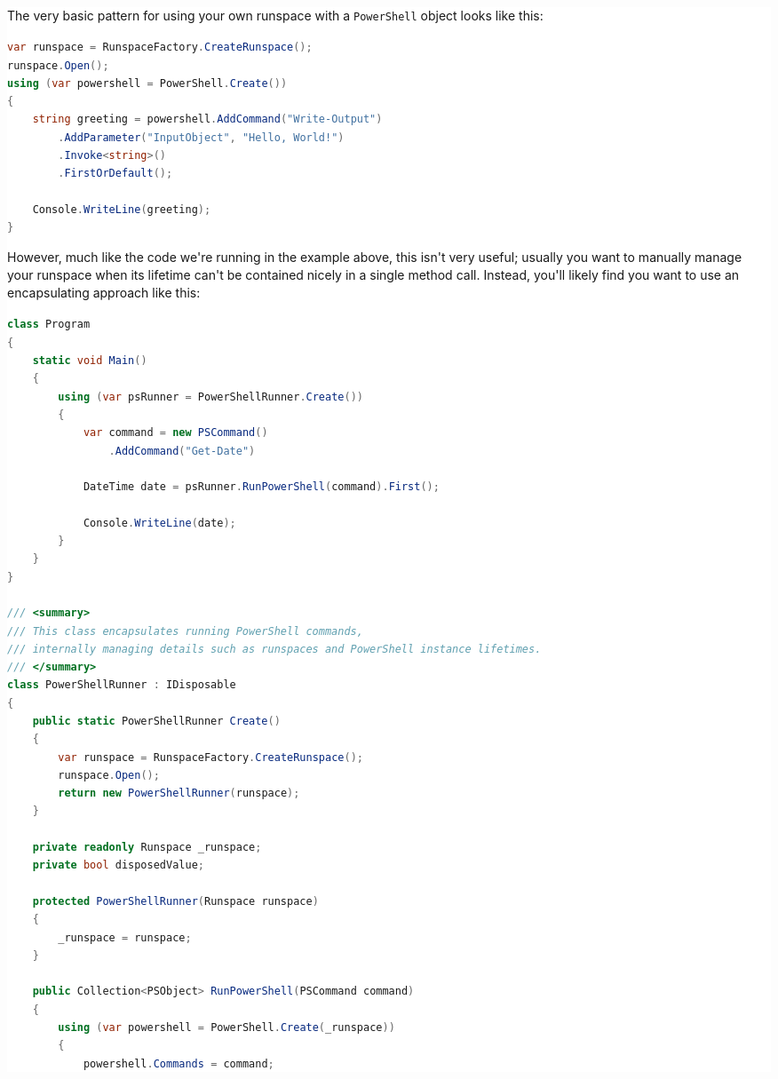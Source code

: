 The very basic pattern for using your own runspace with a `PowerShell` object looks like this:

```csharp
var runspace = RunspaceFactory.CreateRunspace();
runspace.Open();
using (var powershell = PowerShell.Create())
{
    string greeting = powershell.AddCommand("Write-Output")
        .AddParameter("InputObject", "Hello, World!")
        .Invoke<string>()
        .FirstOrDefault();

    Console.WriteLine(greeting);
}
```

However, much like the code we're running in the example above,
this isn't very useful;
usually you want to manually manage your runspace when its lifetime can't be contained nicely in a single method call.
Instead, you'll likely find you want to use an encapsulating approach like this:

```csharp
class Program
{
    static void Main()
    {
        using (var psRunner = PowerShellRunner.Create())
        {
            var command = new PSCommand()
                .AddCommand("Get-Date")

            DateTime date = psRunner.RunPowerShell(command).First();

            Console.WriteLine(date);
        }
    }
}

/// <summary>
/// This class encapsulates running PowerShell commands,
/// internally managing details such as runspaces and PowerShell instance lifetimes.
/// </summary>
class PowerShellRunner : IDisposable
{
    public static PowerShellRunner Create()
    {
        var runspace = RunspaceFactory.CreateRunspace();
        runspace.Open();
        return new PowerShellRunner(runspace);
    }

    private readonly Runspace _runspace;
    private bool disposedValue;

    protected PowerShellRunner(Runspace runspace)
    {
        _runspace = runspace;
    }

    public Collection<PSObject> RunPowerShell(PSCommand command)
    {
        using (var powershell = PowerShell.Create(_runspace))
        {
            powershell.Commands = command;
```